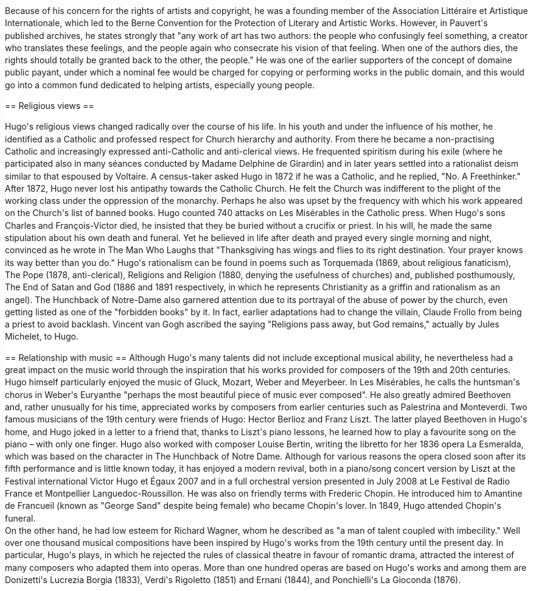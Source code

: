Because of his concern for the rights of artists and copyright, he was a founding member of the Association Littéraire et Artistique Internationale, which led to the Berne Convention for the Protection of Literary and Artistic Works. However, in Pauvert's published archives, he states strongly that "any work of art has two authors: the people who confusingly feel something, a creator who translates these feelings, and the people again who consecrate his vision of that feeling. When one of the authors dies, the rights should totally be granted back to the other, the people." He was one of the earlier supporters of the concept of domaine public payant, under which a nominal fee would be charged for copying or performing works in the public domain, and this would go into a common fund dedicated to helping artists, especially young people.


== Religious views ==

Hugo's religious views changed radically over the course of his life. In his youth and under the influence of his mother, he identified as a Catholic and professed respect for Church hierarchy and authority. From there he became a non-practising Catholic and increasingly expressed anti-Catholic and anti-clerical views. He frequented spiritism during his exile (where he participated also in many séances conducted by Madame Delphine de Girardin) and in later years settled into a rationalist deism similar to that espoused by Voltaire. A census-taker asked Hugo in 1872 if he was a Catholic, and he replied, "No. A Freethinker."
After 1872, Hugo never lost his antipathy towards the Catholic Church. He felt the Church was indifferent to the plight of the working class under the oppression of the monarchy. Perhaps he also was upset by the frequency with which his work appeared on the Church's list of banned books. Hugo counted 740 attacks on Les Misérables in the Catholic press. When Hugo's sons Charles and François-Victor died, he insisted that they be buried without a crucifix or priest. In his will, he made the same stipulation about his own death and funeral.
Yet he believed in life after death and prayed every single morning and night, convinced as he wrote in The Man Who Laughs that "Thanksgiving has wings and flies to its right destination. Your prayer knows its way better than you do."
Hugo's rationalism can be found in poems such as Torquemada (1869, about religious fanaticism), The Pope (1878, anti-clerical), Religions and Religion (1880, denying the usefulness of churches) and, published posthumously, The End of Satan and God (1886 and 1891 respectively, in which he represents Christianity as a griffin and rationalism as an angel). 
The Hunchback of Notre-Dame also garnered attention due to its portrayal of the abuse of power by the church, even getting listed as one of the "forbidden books" by it. In fact, earlier adaptations had to change the villain, Claude Frollo from being a priest to avoid backlash.
Vincent van Gogh ascribed the saying "Religions pass away, but God remains," actually by Jules Michelet, to Hugo.


== Relationship with music ==
Although Hugo's many talents did not include exceptional musical ability, he nevertheless had a great impact on the music world through the inspiration that his works provided for composers of the 19th and 20th centuries. Hugo himself particularly enjoyed the music of Gluck, Mozart, Weber and Meyerbeer. In Les Misérables, he calls the huntsman's chorus in Weber's Euryanthe "perhaps the most beautiful piece of music ever composed". He also greatly admired Beethoven and, rather unusually for his time, appreciated works by composers from earlier centuries such as Palestrina and Monteverdi.
Two famous musicians of the 19th century were friends of Hugo: Hector Berlioz and Franz Liszt. The latter played Beethoven in Hugo's home, and Hugo joked in a letter to a friend that, thanks to Liszt's piano lessons, he learned how to play a favourite song on the piano – with only one finger. 
Hugo also worked with composer Louise Bertin, writing the libretto for her 1836 opera La Esmeralda, which was based on the character in The Hunchback of Notre Dame. Although for various reasons the opera closed soon after its fifth performance and is little known today, it has enjoyed a modern revival, both in a piano/song concert version by Liszt at the Festival international Victor Hugo et Égaux 2007 and in a full orchestral version presented in July 2008 at Le Festival de Radio France et Montpellier Languedoc-Roussillon. 
He was also on friendly terms with Frederic Chopin. He introduced him to Amantine de Francueil (known as "George Sand" despite being female) who became Chopin's lover. In 1849, Hugo attended Chopin's funeral.  
On the other hand, he had low esteem for Richard Wagner, whom he described as "a man of talent coupled with imbecility."
Well over one thousand musical compositions have been inspired by Hugo's works from the 19th century until the present day. In particular, Hugo's plays, in which he rejected the rules of classical theatre in favour of romantic drama, attracted the interest of many composers who adapted them into operas. More than one hundred operas are based on Hugo's works and among them are Donizetti's Lucrezia Borgia (1833), Verdi's Rigoletto (1851) and Ernani (1844), and Ponchielli's La Gioconda (1876).